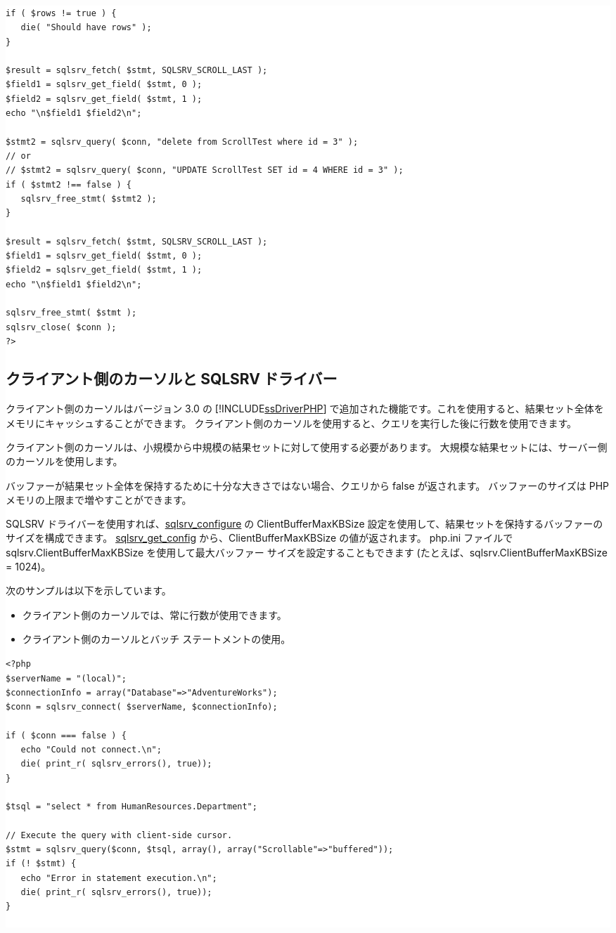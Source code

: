 ```  
if ( $rows != true ) {  
   die( "Should have rows" );  
}  
  
$result = sqlsrv_fetch( $stmt, SQLSRV_SCROLL_LAST );  
$field1 = sqlsrv_get_field( $stmt, 0 );  
$field2 = sqlsrv_get_field( $stmt, 1 );  
echo "\n$field1 $field2\n";  
  
$stmt2 = sqlsrv_query( $conn, "delete from ScrollTest where id = 3" );  
// or  
// $stmt2 = sqlsrv_query( $conn, "UPDATE ScrollTest SET id = 4 WHERE id = 3" );  
if ( $stmt2 !== false ) {   
   sqlsrv_free_stmt( $stmt2 );   
}  
  
$result = sqlsrv_fetch( $stmt, SQLSRV_SCROLL_LAST );  
$field1 = sqlsrv_get_field( $stmt, 0 );  
$field2 = sqlsrv_get_field( $stmt, 1 );  
echo "\n$field1 $field2\n";  
  
sqlsrv_free_stmt( $stmt );  
sqlsrv_close( $conn );  
?>  
```  
  
## <a name="client-side-cursors-and-the-sqlsrv-driver"></a>クライアント側のカーソルと SQLSRV ドライバー  
クライアント側のカーソルはバージョン 3.0 の [!INCLUDE[ssDriverPHP](../../includes/ssdriverphp_md.md)] で追加された機能です。これを使用すると、結果セット全体をメモリにキャッシュすることができます。 クライアント側のカーソルを使用すると、クエリを実行した後に行数を使用できます。  
  
クライアント側のカーソルは、小規模から中規模の結果セットに対して使用する必要があります。 大規模な結果セットには、サーバー側のカーソルを使用します。  
  
バッファーが結果セット全体を保持するために十分な大きさではない場合、クエリから false が返されます。 バッファーのサイズは PHP メモリの上限まで増やすことができます。  
  
SQLSRV ドライバーを使用すれば、[sqlsrv_configure](../../connect/php/sqlsrv-configure.md) の ClientBufferMaxKBSize 設定を使用して、結果セットを保持するバッファーのサイズを構成できます。 [sqlsrv_get_config](../../connect/php/sqlsrv-get-config.md) から、ClientBufferMaxKBSize の値が返されます。 php.ini ファイルで sqlsrv.ClientBufferMaxKBSize を使用して最大バッファー サイズを設定することもできます (たとえば、sqlsrv.ClientBufferMaxKBSize = 1024)。  
  
次のサンプルは以下を示しています。  
  
-   クライアント側のカーソルでは、常に行数が使用できます。  
  
-   クライアント側のカーソルとバッチ ステートメントの使用。  
  
```  
<?php  
$serverName = "(local)";  
$connectionInfo = array("Database"=>"AdventureWorks");  
$conn = sqlsrv_connect( $serverName, $connectionInfo);  
  
if ( $conn === false ) {  
   echo "Could not connect.\n";  
   die( print_r( sqlsrv_errors(), true));  
}  
  
$tsql = "select * from HumanResources.Department";  
  
// Execute the query with client-side cursor.  
$stmt = sqlsrv_query($conn, $tsql, array(), array("Scrollable"=>"buffered"));  
if (! $stmt) {  
   echo "Error in statement execution.\n";  
   die( print_r( sqlsrv_errors(), true));  
}  
  
```